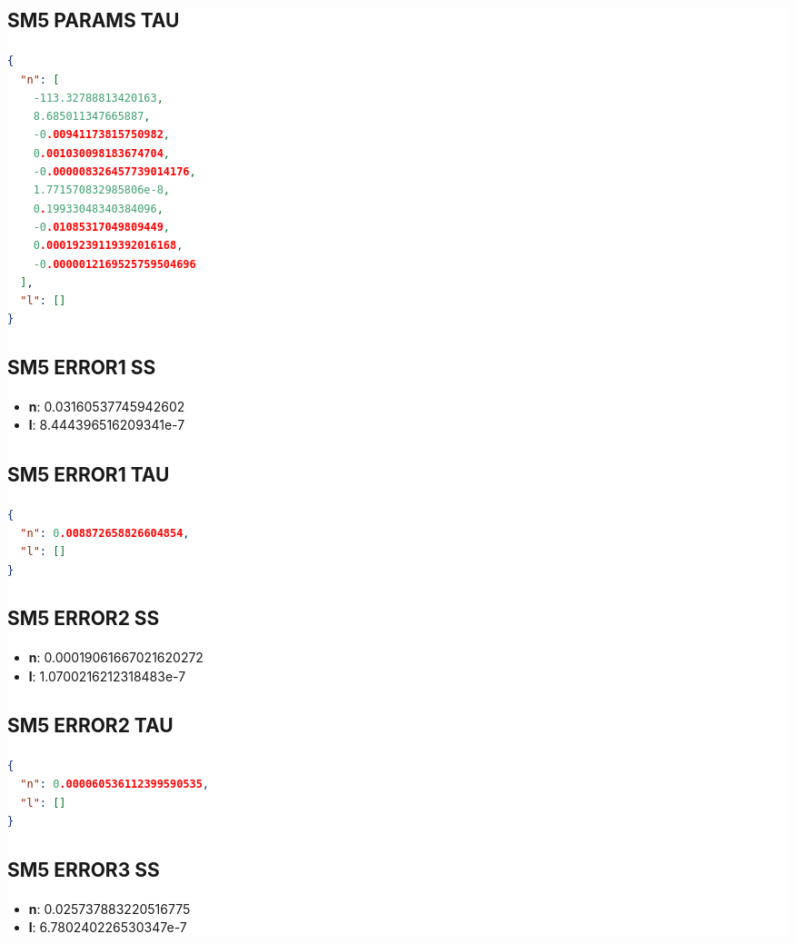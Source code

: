 ## SM5 PARAMS TAU

```json
{
  "n": [
    -113.32788813420163,
    8.685011347665887,
    -0.00941173815750982,
    0.001030098183674704,
    -0.000008326457739014176,
    1.771570832985806e-8,
    0.19933048340384096,
    -0.01085317049809449,
    0.00019239119392016168,
    -0.0000012169525759504696
  ],
  "l": []
}
```

## SM5 ERROR1 SS

- **n**: 0.03160537745942602
- **l**: 8.444396516209341e-7

## SM5 ERROR1 TAU

```json
{
  "n": 0.008872658826604854,
  "l": []
}
```

## SM5 ERROR2 SS

- **n**: 0.00019061667021620272
- **l**: 1.0700216212318483e-7

## SM5 ERROR2 TAU

```json
{
  "n": 0.000060536112399590535,
  "l": []
}
```

## SM5 ERROR3 SS

- **n**: 0.025737883220516775
- **l**: 6.780240226530347e-7

